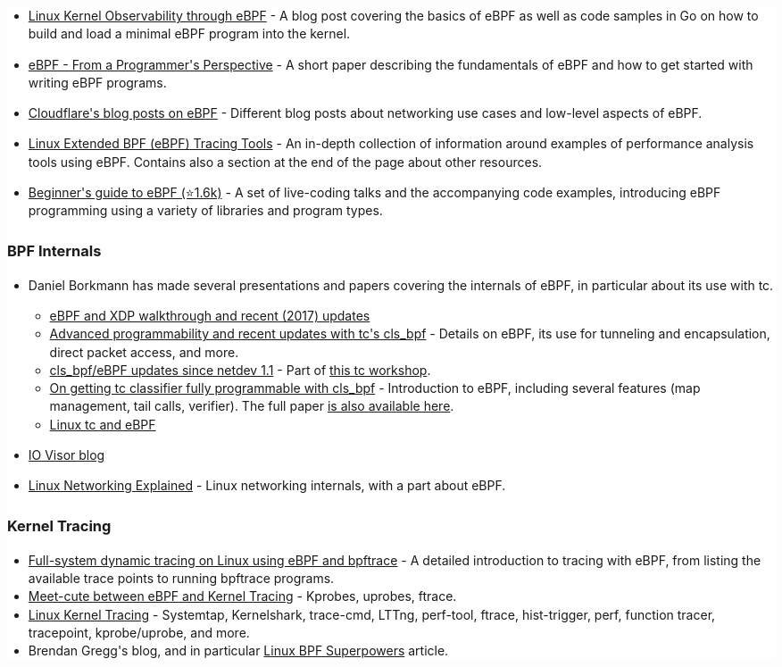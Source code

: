 *   [Linux Kernel Observability through eBPF](https://sematext.com/blog/linux-kernel-observability-ebpf/) - A blog post covering the basics of eBPF as well as code samples in Go on how to build and load a minimal eBPF program into the kernel.

*   [eBPF - From a Programmer's Perspective](https://www.researchgate.net/publication/349173667_eBPF_-_From_a_Programmer's_Perspective) - A short paper describing the fundamentals of eBPF and how to get started with writing eBPF programs.

*   [Cloudflare's blog posts on eBPF](https://blog.cloudflare.com/tag/ebpf/) - Different blog posts about networking use cases and low-level aspects of eBPF.

*   [Linux Extended BPF (eBPF) Tracing Tools](https://www.brendangregg.com/ebpf.html) - An in-depth collection of information around examples of performance analysis tools using eBPF. Contains also a section at the end of the page about other resources.

*   [Beginner's guide to eBPF (⭐1.6k)](https://github.com/lizrice/ebpf-beginners) - A set of live-coding talks and the accompanying code examples, introducing eBPF programming using a variety of libraries and program types.

### BPF Internals

*   Daniel Borkmann has made several presentations and papers covering the internals of eBPF, in particular about its use with tc.

    *   [eBPF and XDP walkthrough and recent (2017) updates](https://fosdem.org/2017/schedule/event/ebpf_xdp/)
    *   [Advanced programmability and recent updates with tc's cls\_bpf](http://netdevconf.org/1.2/session.html?daniel-borkmann) - Details on eBPF, its use for tunneling and encapsulation, direct packet access, and more.
    *   [cls\_bpf/eBPF updates since netdev 1.1](http://netdevconf.org/1.2/slides/oct5/07_tcws_daniel_borkmann_2016_tcws.pdf) - Part of [this tc workshop](http://netdevconf.org/1.2/session.html?jamal-tc-workshop).
    *   [On getting tc classifier fully programmable with cls\_bpf](http://www.netdevconf.org/1.1/proceedings/slides/borkmann-tc-classifier-cls-bpf.pdf) - Introduction to eBPF, including several features (map management, tail calls, verifier). The full paper [is also available here](http://www.netdevconf.org/1.1/proceedings/papers/On-getting-tc-classifier-fully-programmable-with-cls-bpf.pdf).
    *   [Linux tc and eBPF](https://archive.fosdem.org/2016/schedule/event/ebpf/attachments/slides/1159/export/events/attachments/ebpf/slides/1159/ebpf.pdf)

*   [IO Visor blog](https://www.iovisor.org/resources/blog)

*   [Linux Networking Explained](http://www.slideshare.net/ThomasGraf5/linux-networking-explained) - Linux networking internals, with a part about eBPF.

### Kernel Tracing

*   [Full-system dynamic tracing on Linux using eBPF and bpftrace](https://www.joyfulbikeshedding.com/blog/2019-01-31-full-system-dynamic-tracing-on-linux-using-ebpf-and-bpftrace.html) - A detailed introduction to tracing with eBPF, from listing the available trace points to running bpftrace programs.
*   [Meet-cute between eBPF and Kernel Tracing](http://www.slideshare.net/vh21/meet-cutebetweenebpfandtracing) - Kprobes, uprobes, ftrace.
*   [Linux Kernel Tracing](http://www.slideshare.net/vh21/linux-kernel-tracing) - Systemtap, Kernelshark, trace-cmd, LTTng, perf-tool, ftrace, hist-trigger, perf, function tracer, tracepoint, kprobe/uprobe, and more.
*   Brendan Gregg's blog, and in particular [Linux BPF Superpowers](http://www.brendangregg.com/blog/2016-03-05/linux-bpf-superpowers.html) article.
